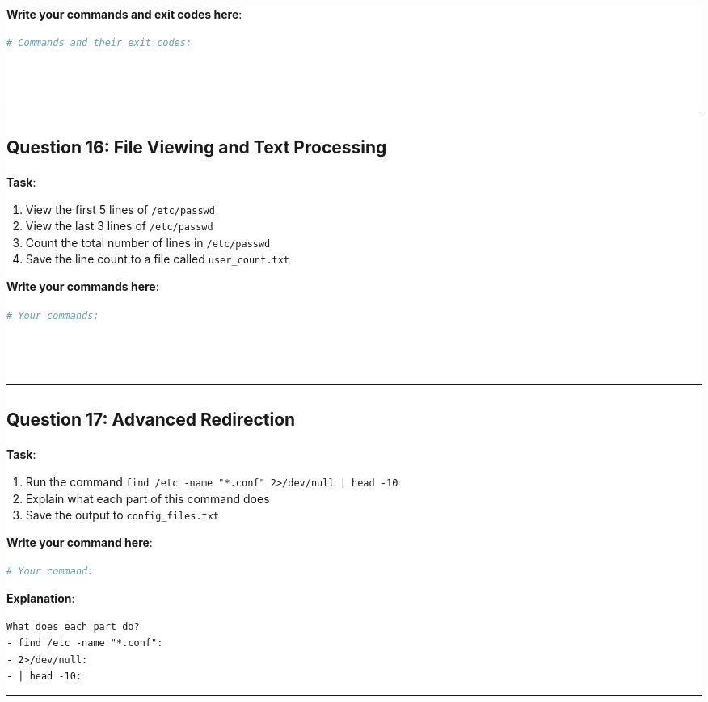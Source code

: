 **Write your commands and exit codes here**:
```bash
# Commands and their exit codes:





```

---

## Question 16: File Viewing and Text Processing
**Task**: 
1. View the first 5 lines of `/etc/passwd`
2. View the last 3 lines of `/etc/passwd`
3. Count the total number of lines in `/etc/passwd`
4. Save the line count to a file called `user_count.txt`

**Write your commands here**:
```bash
# Your commands:





```

---

## Question 17: Advanced Redirection
**Task**: 
1. Run the command `find /etc -name "*.conf" 2>/dev/null | head -10`
2. Explain what each part of this command does
3. Save the output to `config_files.txt`

**Write your command here**:
```bash
# Your command:


```

**Explanation**:
```
What does each part do?
- find /etc -name "*.conf": 
- 2>/dev/null: 
- | head -10: 
```

---
